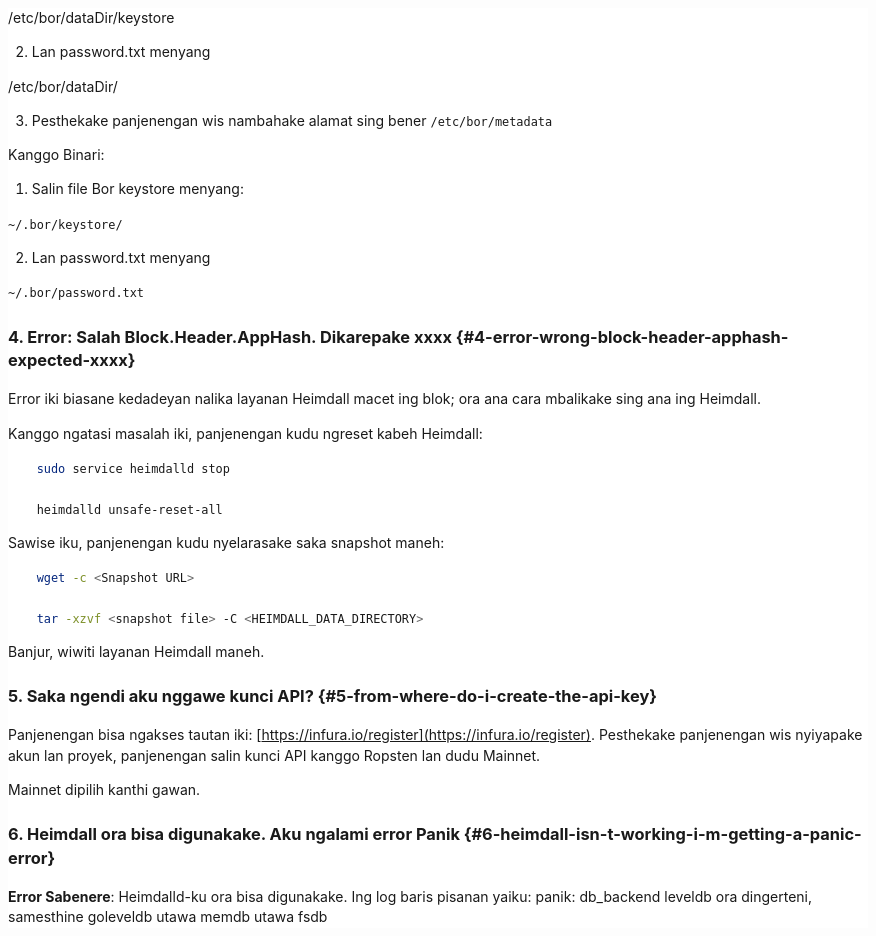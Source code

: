  /etc/bor/dataDir/keystore

2. Lan password.txt menyang

 /etc/bor/dataDir/

3. Pesthekake panjenengan wis nambahake alamat sing bener `/etc/bor/metadata`

Kanggo Binari:

1. Salin file Bor keystore menyang:

`~/.bor/keystore/`

2. Lan password.txt menyang

`~/.bor/password.txt`


### 4. Error: Salah Block.Header.AppHash. Dikarepake xxxx {#4-error-wrong-block-header-apphash-expected-xxxx}

Error iki biasane kedadeyan nalika layanan Heimdall macet ing blok; ora ana cara mbalikake sing ana ing Heimdall.

Kanggo ngatasi masalah iki, panjenengan kudu ngreset kabeh Heimdall:

```bash
    sudo service heimdalld stop

    heimdalld unsafe-reset-all
```

Sawise iku, panjenengan kudu nyelarasake saka snapshot maneh:

```bash
    wget -c <Snapshot URL>

    tar -xzvf <snapshot file> -C <HEIMDALL_DATA_DIRECTORY>

```

Banjur, wiwiti layanan Heimdall maneh.


### 5. Saka ngendi aku nggawe kunci API? {#5-from-where-do-i-create-the-api-key}

Panjenengan bisa ngakses tautan iki: [https://infura.io/register](https://infura.io/register). Pesthekake panjenengan wis nyiyapake akun lan proyek, panjenengan salin kunci API kanggo Ropsten lan dudu Mainnet.

Mainnet dipilih kanthi gawan.

### 6. Heimdall ora bisa digunakake. Aku ngalami error Panik {#6-heimdall-isn-t-working-i-m-getting-a-panic-error}

**Error Sabenere**: Heimdalld-ku ora bisa digunakake. Ing log baris pisanan yaiku:
panik: db_backend leveldb ora dingerteni, samesthine goleveldb utawa memdb utawa fsdb
